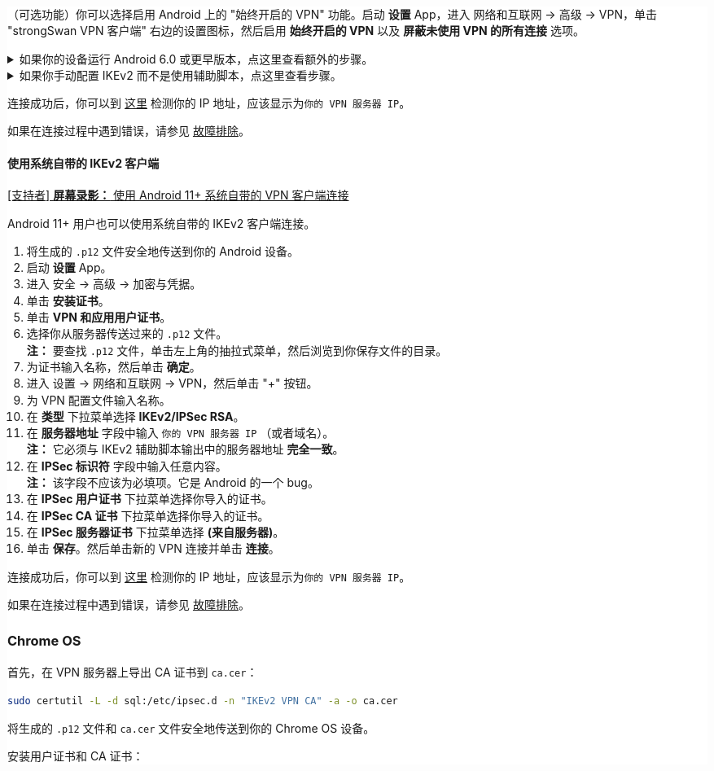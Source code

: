 （可选功能）你可以选择启用 Android 上的 "始终开启的 VPN" 功能。启动 **设置** App，进入 网络和互联网 -> 高级 -> VPN，单击 "strongSwan VPN 客户端" 右边的设置图标，然后启用 **始终开启的 VPN** 以及 **屏蔽未使用 VPN 的所有连接** 选项。

<details><summary>
如果你的设备运行 Android 6.0 或更早版本，点这里查看额外的步骤。
</summary></details>
<details><summary>
如果你手动配置 IKEv2 而不是使用辅助脚本，点这里查看步骤。
</summary></details>

连接成功后，你可以到 [这里](https://www.ipchicken.com) 检测你的 IP 地址，应该显示为`你的 VPN 服务器 IP`。

如果在连接过程中遇到错误，请参见 [故障排除](#ikev2-故障排除)。

#### 使用系统自带的 IKEv2 客户端

[[支持者] **屏幕录影：** 使用 Android 11+ 系统自带的 VPN 客户端连接](https://ko-fi.com/post/Support-this-project-and-get-access-to-supporter-o-X8X5FVFZC)

Android 11+ 用户也可以使用系统自带的 IKEv2 客户端连接。

1. 将生成的 `.p12` 文件安全地传送到你的 Android 设备。
1. 启动 **设置** App。
1. 进入 安全 -> 高级 -> 加密与凭据。
1. 单击 **安装证书**。
1. 单击 **VPN 和应用用户证书**。
1. 选择你从服务器传送过来的 `.p12` 文件。   
   **注：** 要查找 `.p12` 文件，单击左上角的抽拉式菜单，然后浏览到你保存文件的目录。
1. 为证书输入名称，然后单击 **确定**。
1. 进入 设置 -> 网络和互联网 -> VPN，然后单击 "+" 按钮。
1. 为 VPN 配置文件输入名称。
1. 在 **类型** 下拉菜单选择 **IKEv2/IPSec RSA**。
1. 在 **服务器地址** 字段中输入 `你的 VPN 服务器 IP` （或者域名）。   
   **注：** 它必须与 IKEv2 辅助脚本输出中的服务器地址 **完全一致**。
1. 在 **IPSec 标识符** 字段中输入任意内容。   
   **注：** 该字段不应该为必填项。它是 Android 的一个 bug。
1. 在 **IPSec 用户证书** 下拉菜单选择你导入的证书。
1. 在 **IPSec CA 证书** 下拉菜单选择你导入的证书。
1. 在 **IPSec 服务器证书** 下拉菜单选择 **(来自服务器)**。
1. 单击 **保存**。然后单击新的 VPN 连接并单击 **连接**。

连接成功后，你可以到 [这里](https://www.ipchicken.com) 检测你的 IP 地址，应该显示为`你的 VPN 服务器 IP`。

如果在连接过程中遇到错误，请参见 [故障排除](#ikev2-故障排除)。

### Chrome OS

首先，在 VPN 服务器上导出 CA 证书到 `ca.cer`：

```bash
sudo certutil -L -d sql:/etc/ipsec.d -n "IKEv2 VPN CA" -a -o ca.cer
```

将生成的 `.p12` 文件和 `ca.cer` 文件安全地传送到你的 Chrome OS 设备。

安装用户证书和 CA 证书：
